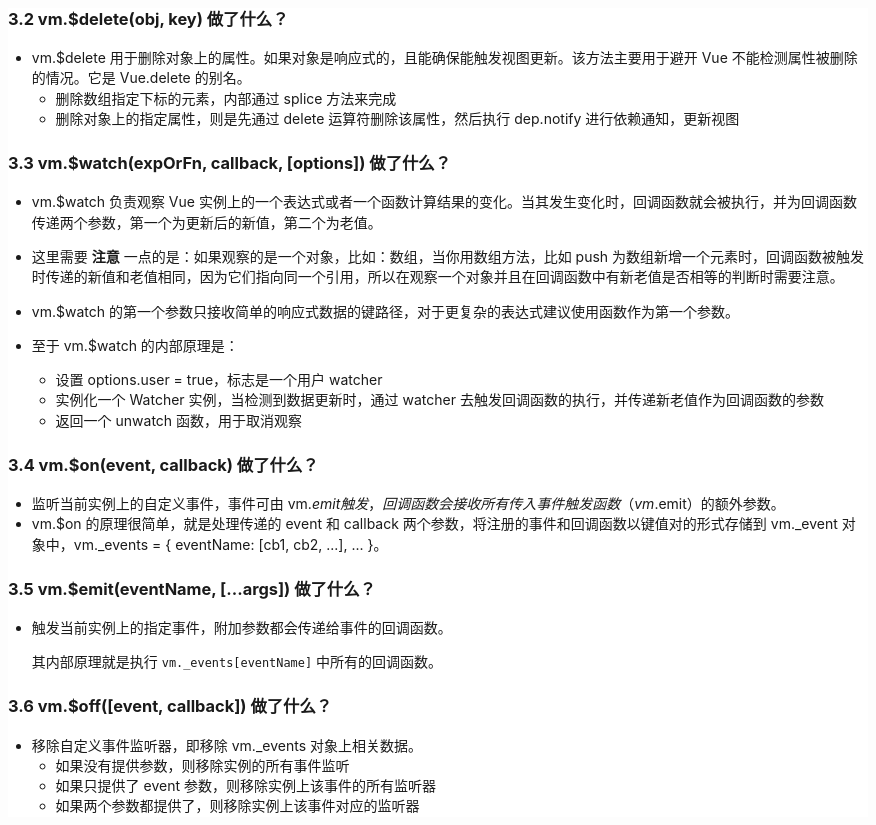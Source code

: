 

### 3.2 vm.$delete(obj, key) 做了什么？

- vm.$delete 用于删除对象上的属性。如果对象是响应式的，且能确保能触发视图更新。该方法主要用于避开 Vue 不能检测属性被删除的情况。它是 Vue.delete 的别名。
  - 删除数组指定下标的元素，内部通过 splice 方法来完成
  - 删除对象上的指定属性，则是先通过 delete 运算符删除该属性，然后执行 dep.notify 进行依赖通知，更新视图





### 3.3 vm.$watch(expOrFn, callback, [options]) 做了什么？

- vm.$watch 负责观察 Vue 实例上的一个表达式或者一个函数计算结果的变化。当其发生变化时，回调函数就会被执行，并为回调函数传递两个参数，第一个为更新后的新值，第二个为老值。

- 这里需要 **注意** 一点的是：如果观察的是一个对象，比如：数组，当你用数组方法，比如 push 为数组新增一个元素时，回调函数被触发时传递的新值和老值相同，因为它们指向同一个引用，所以在观察一个对象并且在回调函数中有新老值是否相等的判断时需要注意。

- vm.$watch 的第一个参数只接收简单的响应式数据的键路径，对于更复杂的表达式建议使用函数作为第一个参数。

- 至于 vm.$watch 的内部原理是：

  - 设置 options.user = true，标志是一个用户 watcher
  - 实例化一个 Watcher 实例，当检测到数据更新时，通过 watcher 去触发回调函数的执行，并传递新老值作为回调函数的参数
  - 返回一个 unwatch 函数，用于取消观察

  





### 3.4 vm.$on(event, callback) 做了什么？

- 监听当前实例上的自定义事件，事件可由 vm.$emit 触发，回调函数会接收所有传入事件触发函数（vm.$emit）的额外参数。
- vm.$on 的原理很简单，就是处理传递的 event 和 callback 两个参数，将注册的事件和回调函数以键值对的形式存储到 vm._event 对象中，vm._events = { eventName: [cb1, cb2, ...], ... }。







### 3.5 vm.$emit(eventName, [...args]) 做了什么？

- 触发当前实例上的指定事件，附加参数都会传递给事件的回调函数。

  其内部原理就是执行 `vm._events[eventName]` 中所有的回调函数。

  





### 3.6 vm.$off([event, callback]) 做了什么？

- 移除自定义事件监听器，即移除 vm._events 对象上相关数据。
  - 如果没有提供参数，则移除实例的所有事件监听
  - 如果只提供了 event 参数，则移除实例上该事件的所有监听器
  - 如果两个参数都提供了，则移除实例上该事件对应的监听器



